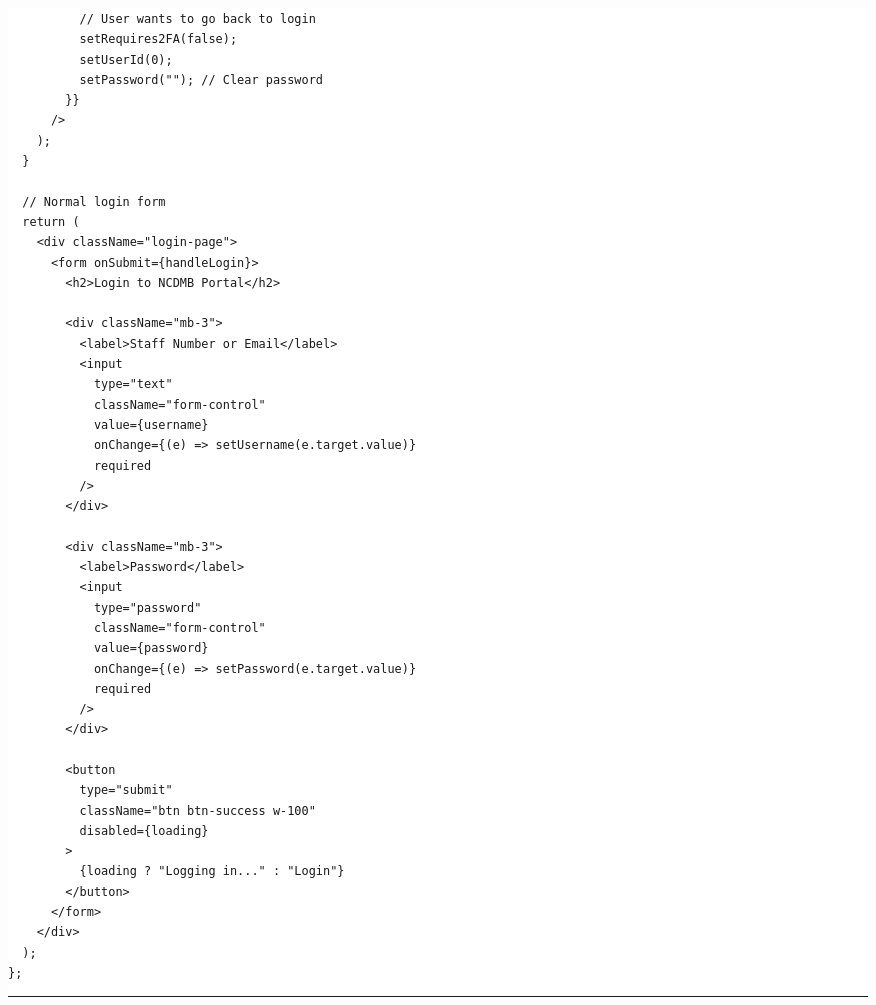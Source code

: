 ```tsx
          // User wants to go back to login
          setRequires2FA(false);
          setUserId(0);
          setPassword(""); // Clear password
        }}
      />
    );
  }

  // Normal login form
  return (
    <div className="login-page">
      <form onSubmit={handleLogin}>
        <h2>Login to NCDMB Portal</h2>

        <div className="mb-3">
          <label>Staff Number or Email</label>
          <input
            type="text"
            className="form-control"
            value={username}
            onChange={(e) => setUsername(e.target.value)}
            required
          />
        </div>

        <div className="mb-3">
          <label>Password</label>
          <input
            type="password"
            className="form-control"
            value={password}
            onChange={(e) => setPassword(e.target.value)}
            required
          />
        </div>

        <button
          type="submit"
          className="btn btn-success w-100"
          disabled={loading}
        >
          {loading ? "Logging in..." : "Login"}
        </button>
      </form>
    </div>
  );
};
```

---
